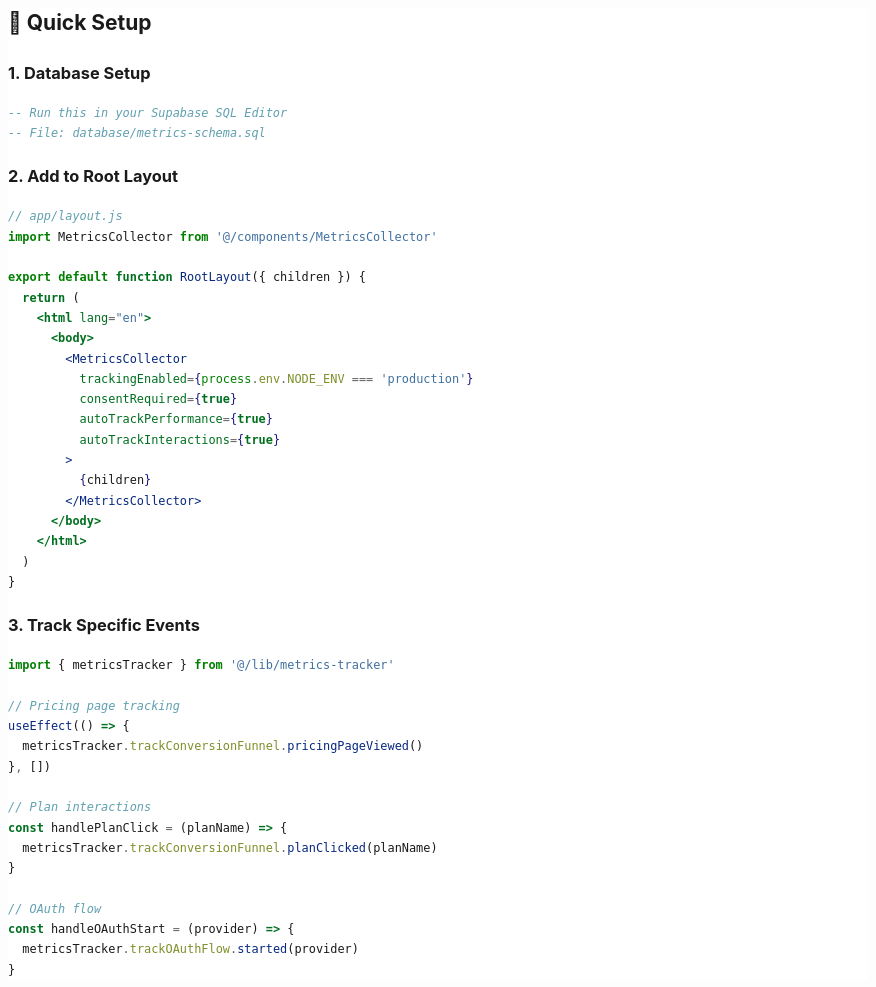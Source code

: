 ## 🚀 Quick Setup

### 1. Database Setup
```sql
-- Run this in your Supabase SQL Editor
-- File: database/metrics-schema.sql
```

### 2. Add to Root Layout
```jsx
// app/layout.js
import MetricsCollector from '@/components/MetricsCollector'

export default function RootLayout({ children }) {
  return (
    <html lang="en">
      <body>
        <MetricsCollector
          trackingEnabled={process.env.NODE_ENV === 'production'}
          consentRequired={true}
          autoTrackPerformance={true}
          autoTrackInteractions={true}
        >
          {children}
        </MetricsCollector>
      </body>
    </html>
  )
}
```

### 3. Track Specific Events
```jsx
import { metricsTracker } from '@/lib/metrics-tracker'

// Pricing page tracking
useEffect(() => {
  metricsTracker.trackConversionFunnel.pricingPageViewed()
}, [])

// Plan interactions
const handlePlanClick = (planName) => {
  metricsTracker.trackConversionFunnel.planClicked(planName)
}

// OAuth flow
const handleOAuthStart = (provider) => {
  metricsTracker.trackOAuthFlow.started(provider)
}
```
